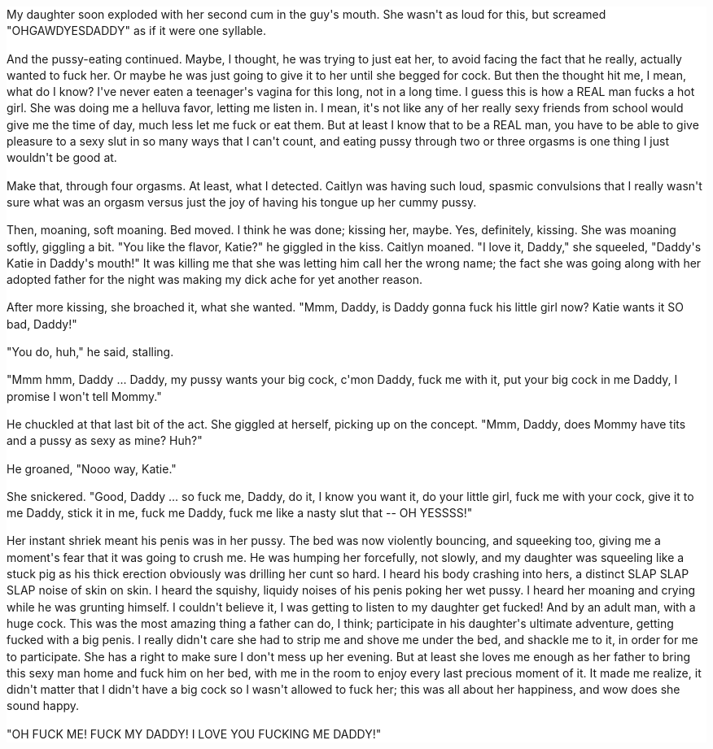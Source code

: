  My daughter soon exploded with her second cum in the guy's mouth. She wasn't as loud for this, but screamed "OHGAWDYESDADDY" as if it were one syllable. 

 And the pussy-eating continued. Maybe, I thought, he was trying to just eat her, to avoid facing the fact that he really, actually wanted to fuck her. Or maybe he was just going to give it to her until she begged for cock. But then the thought hit me, I mean, what do I know? I've never eaten a teenager's vagina for this long, not in a long time. I guess this is how a REAL man fucks a hot girl. She was doing me a helluva favor, letting me listen in. I mean, it's not like any of her really sexy friends from school would give me the time of day, much less let me fuck or eat them. But at least I know that to be a REAL man, you have to be able to give pleasure to a sexy slut in so many ways that I can't count, and eating pussy through two or three orgasms is one thing I just wouldn't be good at. 

 Make that, through four orgasms. At least, what I detected. Caitlyn was having such loud, spasmic convulsions that I really wasn't sure what was an orgasm versus just the joy of having his tongue up her cummy pussy. 

 Then, moaning, soft moaning. Bed moved. I think he was done; kissing her, maybe. Yes, definitely, kissing. She was moaning softly, giggling a bit. "You like the flavor, Katie?" he giggled in the kiss. Caitlyn moaned. "I love it, Daddy," she squeeled, "Daddy's Katie in Daddy's mouth!" It was killing me that she was letting him call her the wrong name; the fact she was going along with her adopted father for the night was making my dick ache for yet another reason. 

 After more kissing, she broached it, what she wanted. "Mmm, Daddy, is Daddy gonna fuck his little girl now? Katie wants it SO bad, Daddy!" 

 "You do, huh," he said, stalling. 

 "Mmm hmm, Daddy ... Daddy, my pussy wants your big cock, c'mon Daddy, fuck me with it, put your big cock in me Daddy, I promise I won't tell Mommy." 

 He chuckled at that last bit of the act. She giggled at herself, picking up on the concept. "Mmm, Daddy, does Mommy have tits and a pussy as sexy as mine? Huh?" 

 He groaned, "Nooo way, Katie." 

 She snickered. "Good, Daddy ... so fuck me, Daddy, do it, I know you want it, do your little girl, fuck me with your cock, give it to me Daddy, stick it in me, fuck me Daddy, fuck me like a nasty slut that -- OH YESSSS!" 

 Her instant shriek meant his penis was in her pussy. The bed was now violently bouncing, and squeeking too, giving me a moment's fear that it was going to crush me. He was humping her forcefully, not slowly, and my daughter was squeeling like a stuck pig as his thick erection obviously was drilling her cunt so hard. I heard his body crashing into hers, a distinct SLAP SLAP SLAP noise of skin on skin. I heard the squishy, liquidy noises of his penis poking her wet pussy. I heard her moaning and crying while he was grunting himself. I couldn't believe it, I was getting to listen to my daughter get fucked! And by an adult man, with a huge cock. This was the most amazing thing a father can do, I think; participate in his daughter's ultimate adventure, getting fucked with a big penis. I really didn't care she had to strip me and shove me under the bed, and shackle me to it, in order for me to participate. She has a right to make sure I don't mess up her evening. But at least she loves me enough as her father to bring this sexy man home and fuck him on her bed, with me in the room to enjoy every last precious moment of it. It made me realize, it didn't matter that I didn't have a big cock so I wasn't allowed to fuck her; this was all about her happiness, and wow does she sound happy. 

 "OH FUCK ME! FUCK MY DADDY! I LOVE YOU FUCKING ME DADDY!" 
